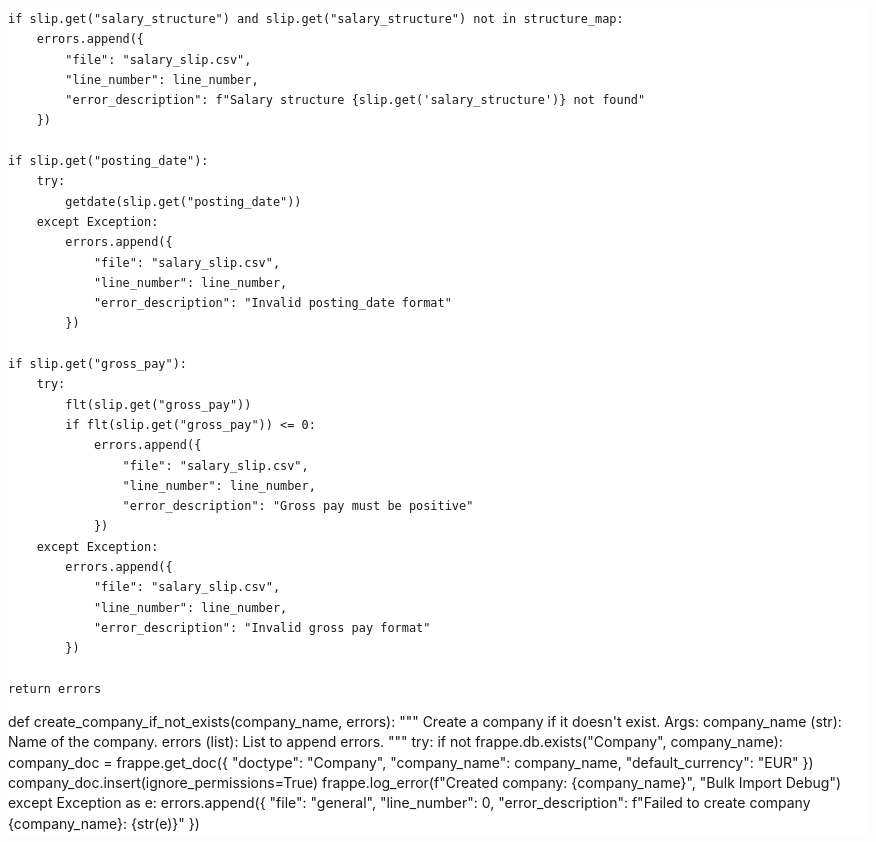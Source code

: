     if slip.get("salary_structure") and slip.get("salary_structure") not in structure_map:
        errors.append({
            "file": "salary_slip.csv",
            "line_number": line_number,
            "error_description": f"Salary structure {slip.get('salary_structure')} not found"
        })

    if slip.get("posting_date"):
        try:
            getdate(slip.get("posting_date"))
        except Exception:
            errors.append({
                "file": "salary_slip.csv",
                "line_number": line_number,
                "error_description": "Invalid posting_date format"
            })

    if slip.get("gross_pay"):
        try:
            flt(slip.get("gross_pay"))
            if flt(slip.get("gross_pay")) <= 0:
                errors.append({
                    "file": "salary_slip.csv",
                    "line_number": line_number,
                    "error_description": "Gross pay must be positive"
                })
        except Exception:
            errors.append({
                "file": "salary_slip.csv",
                "line_number": line_number,
                "error_description": "Invalid gross pay format"
            })

    return errors

def create_company_if_not_exists(company_name, errors):
    """
    Create a company if it doesn't exist.
    Args:
        company_name (str): Name of the company.
        errors (list): List to append errors.
    """
    try:
        if not frappe.db.exists("Company", company_name):
            company_doc = frappe.get_doc({
                "doctype": "Company",
                "company_name": company_name,
                "default_currency": "EUR"
            })
            company_doc.insert(ignore_permissions=True)
            frappe.log_error(f"Created company: {company_name}", "Bulk Import Debug")
    except Exception as e:
        errors.append({
            "file": "general",
            "line_number": 0,
            "error_description": f"Failed to create company {company_name}: {str(e)}"
        })
